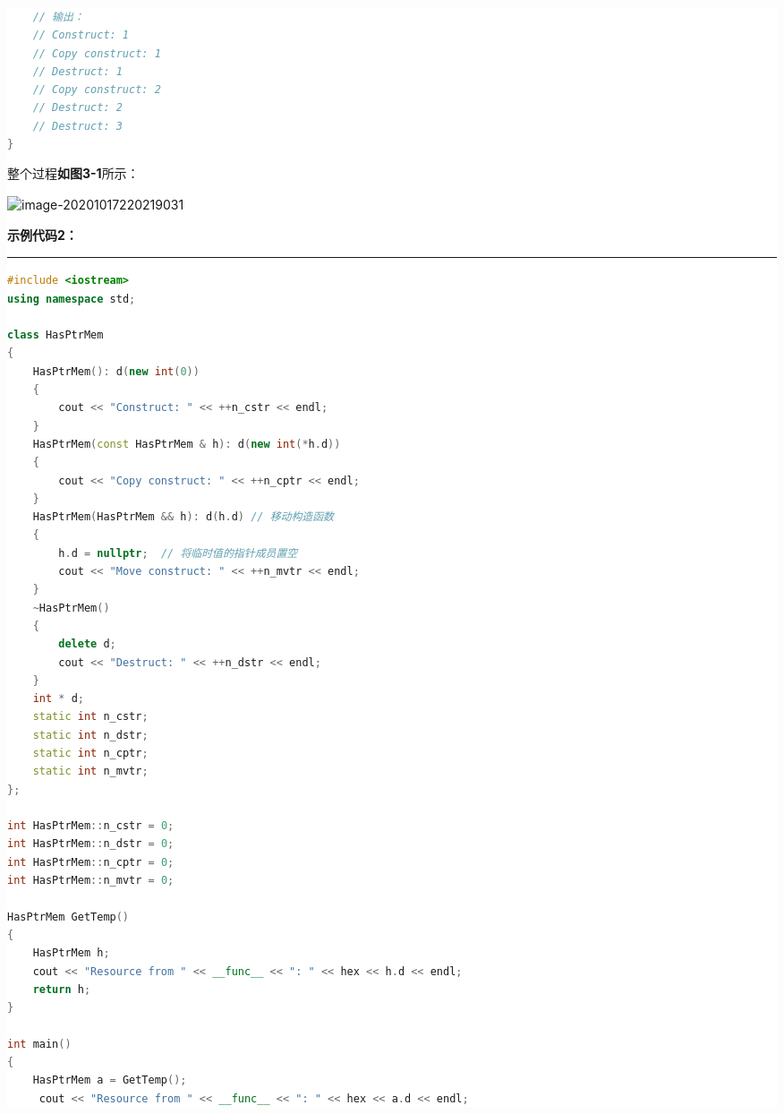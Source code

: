```c++
    // 输出：
    // Construct: 1
    // Copy construct: 1
    // Destruct: 1
    // Copy construct: 2
    // Destruct: 2
    // Destruct: 3
}
```

整个过程**如图3-1**所示：

![image-20201017220219031](https://raw.githubusercontent.com/LudoArt/TyporaPictureBed/master/img/202009/image-20201017220219031.png)

**示例代码2：**

---

```c++
#include <iostream>
using namespace std;

class HasPtrMem 
{
    HasPtrMem(): d(new int(0)) 
    {
        cout << "Construct: " << ++n_cstr << endl;
    }
    HasPtrMem(const HasPtrMem & h): d(new int(*h.d))
    {
        cout << "Copy construct: " << ++n_cptr << endl;
    }
    HasPtrMem(HasPtrMem && h): d(h.d) // 移动构造函数
    {
        h.d = nullptr;	// 将临时值的指针成员置空
        cout << "Move construct: " << ++n_mvtr << endl;
    }
    ~HasPtrMem()
    {
        delete d;
        cout << "Destruct: " << ++n_dstr << endl; 
    }
    int * d;
    static int n_cstr;
    static int n_dstr;
    static int n_cptr;
    static int n_mvtr;
};

int HasPtrMem::n_cstr = 0;
int HasPtrMem::n_dstr = 0;
int HasPtrMem::n_cptr = 0;
int HasPtrMem::n_mvtr = 0;

HasPtrMem GetTemp() 
{ 
    HasPtrMem h;
    cout << "Resource from " << __func__ << ": " << hex << h.d << endl;
    return h; 
}

int main()
{
    HasPtrMem a = GetTemp();
     cout << "Resource from " << __func__ << ": " << hex << a.d << endl;
```